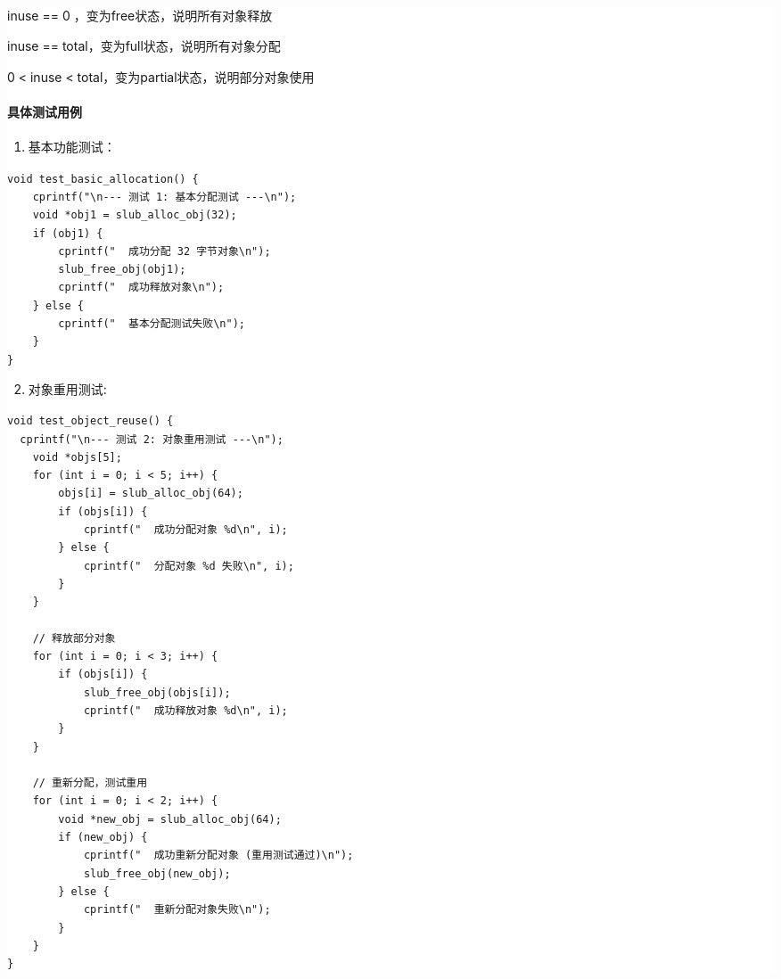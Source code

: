 ```
```

inuse == 0	，变为free状态，说明所有对象释放

inuse == total，变为full状态，说明所有对象分配

0 < inuse < total，变为partial状态，说明部分对象使用

#### 具体测试用例

1. 基本功能测试：

```
void test_basic_allocation() {
    cprintf("\n--- 测试 1: 基本分配测试 ---\n");
    void *obj1 = slub_alloc_obj(32);
    if (obj1) {
        cprintf("  成功分配 32 字节对象\n");
        slub_free_obj(obj1);
        cprintf("  成功释放对象\n");
    } else {
        cprintf("  基本分配测试失败\n");
    }
}
```

2. 对象重用测试:

```
void test_object_reuse() {
  cprintf("\n--- 测试 2: 对象重用测试 ---\n");
    void *objs[5];
    for (int i = 0; i < 5; i++) {
        objs[i] = slub_alloc_obj(64);
        if (objs[i]) {
            cprintf("  成功分配对象 %d\n", i);
        } else {
            cprintf("  分配对象 %d 失败\n", i);
        }
    }
  
    // 释放部分对象
    for (int i = 0; i < 3; i++) {
        if (objs[i]) {
            slub_free_obj(objs[i]);
            cprintf("  成功释放对象 %d\n", i);
        }
    }
  
    // 重新分配，测试重用
    for (int i = 0; i < 2; i++) {
        void *new_obj = slub_alloc_obj(64);
        if (new_obj) {
            cprintf("  成功重新分配对象 (重用测试通过)\n");
            slub_free_obj(new_obj);
        } else {
            cprintf("  重新分配对象失败\n");
        }
    }
}
```

